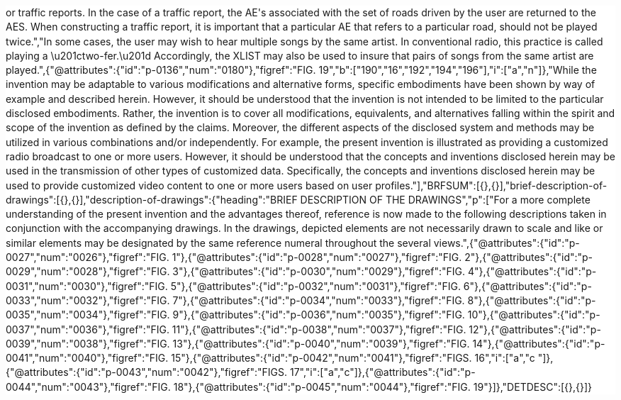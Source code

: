 or traffic reports. In the case of a traffic report, the AE's associated with the set of roads driven by the user are returned to the AES. When constructing a traffic report, it is important that a particular AE that refers to a particular road, should not be played twice.","In some cases, the user may wish to hear multiple songs by the same artist. In conventional radio, this practice is called playing a \u201ctwo-fer.\u201d Accordingly, the XLIST may also be used to insure that pairs of songs from the same artist are played.",{"@attributes":{"id":"p-0136","num":"0180"},"figref":"FIG. 19","b":["190","16","192","194","196"],"i":["a","n"]},"While the invention may be adaptable to various modifications and alternative forms, specific embodiments have been shown by way of example and described herein. However, it should be understood that the invention is not intended to be limited to the particular disclosed embodiments. Rather, the invention is to cover all modifications, equivalents, and alternatives falling within the spirit and scope of the invention as defined by the claims. Moreover, the different aspects of the disclosed system and methods may be utilized in various combinations and\/or independently. For example, the present invention is illustrated as providing a customized radio broadcast to one or more users. However, it should be understood that the concepts and inventions disclosed herein may be used in the transmission of other types of customized data. Specifically, the concepts and inventions disclosed herein may be used to provide customized video content to one or more users based on user profiles."],"BRFSUM":[{},{}],"brief-description-of-drawings":[{},{}],"description-of-drawings":{"heading":"BRIEF DESCRIPTION OF THE DRAWINGS","p":["For a more complete understanding of the present invention and the advantages thereof, reference is now made to the following descriptions taken in conjunction with the accompanying drawings. In the drawings, depicted elements are not necessarily drawn to scale and like or similar elements may be designated by the same reference numeral throughout the several views.",{"@attributes":{"id":"p-0027","num":"0026"},"figref":"FIG. 1"},{"@attributes":{"id":"p-0028","num":"0027"},"figref":"FIG. 2"},{"@attributes":{"id":"p-0029","num":"0028"},"figref":"FIG. 3"},{"@attributes":{"id":"p-0030","num":"0029"},"figref":"FIG. 4"},{"@attributes":{"id":"p-0031","num":"0030"},"figref":"FIG. 5"},{"@attributes":{"id":"p-0032","num":"0031"},"figref":"FIG. 6"},{"@attributes":{"id":"p-0033","num":"0032"},"figref":"FIG. 7"},{"@attributes":{"id":"p-0034","num":"0033"},"figref":"FIG. 8"},{"@attributes":{"id":"p-0035","num":"0034"},"figref":"FIG. 9"},{"@attributes":{"id":"p-0036","num":"0035"},"figref":"FIG. 10"},{"@attributes":{"id":"p-0037","num":"0036"},"figref":"FIG. 11"},{"@attributes":{"id":"p-0038","num":"0037"},"figref":"FIG. 12"},{"@attributes":{"id":"p-0039","num":"0038"},"figref":"FIG. 13"},{"@attributes":{"id":"p-0040","num":"0039"},"figref":"FIG. 14"},{"@attributes":{"id":"p-0041","num":"0040"},"figref":"FIG. 15"},{"@attributes":{"id":"p-0042","num":"0041"},"figref":"FIGS. 16","i":["a","c "]},{"@attributes":{"id":"p-0043","num":"0042"},"figref":"FIGS. 17","i":["a","c"]},{"@attributes":{"id":"p-0044","num":"0043"},"figref":"FIG. 18"},{"@attributes":{"id":"p-0045","num":"0044"},"figref":"FIG. 19"}]},"DETDESC":[{},{}]}
